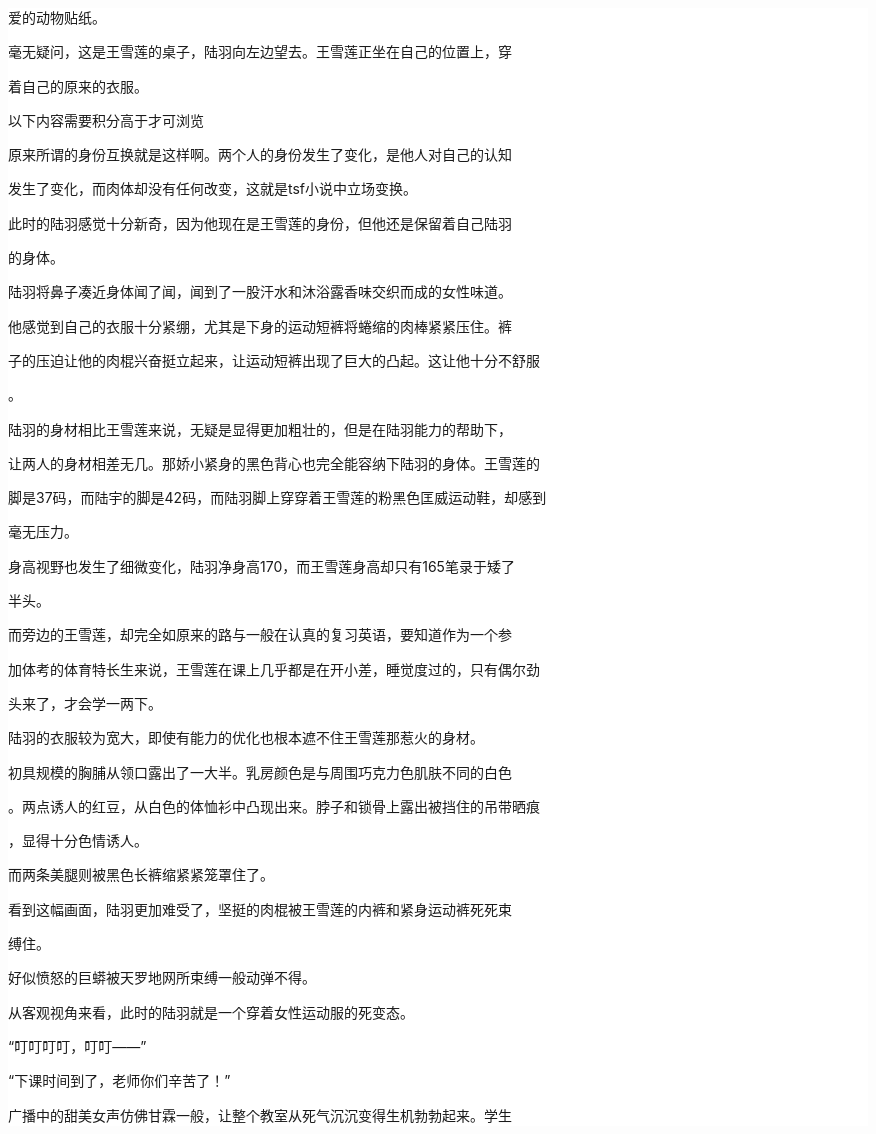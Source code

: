 爱的动物贴纸。

毫无疑问，这是王雪莲的桌子，陆羽向左边望去。王雪莲正坐在自己的位置上，穿

着自己的原来的衣服。

以下内容需要积分高于才可浏览

原来所谓的身份互换就是这样啊。两个人的身份发生了变化，是他人对自己的认知

发生了变化，而肉体却没有任何改变，这就是tsf小说中立场变换。

此时的陆羽感觉十分新奇，因为他现在是王雪莲的身份，但他还是保留着自己陆羽

的身体。

陆羽将鼻子凑近身体闻了闻，闻到了一股汗水和沐浴露香味交织而成的女性味道。

他感觉到自己的衣服十分紧绷，尤其是下身的运动短裤将蜷缩的肉棒紧紧压住。裤

子的压迫让他的肉棍兴奋挺立起来，让运动短裤出现了巨大的凸起。这让他十分不舒服

。

陆羽的身材相比王雪莲来说，无疑是显得更加粗壮的，但是在陆羽能力的帮助下，

让两人的身材相差无几。那娇小紧身的黑色背心也完全能容纳下陆羽的身体。王雪莲的

脚是37码，而陆宇的脚是42码，而陆羽脚上穿穿着王雪莲的粉黑色匡威运动鞋，却感到

毫无压力。

身高视野也发生了细微变化，陆羽净身高170，而王雪莲身高却只有165笔录于矮了

半头。

而旁边的王雪莲，却完全如原来的路与一般在认真的复习英语，要知道作为一个参

加体考的体育特长生来说，王雪莲在课上几乎都是在开小差，睡觉度过的，只有偶尔劲

头来了，才会学一两下。

陆羽的衣服较为宽大，即使有能力的优化也根本遮不住王雪莲那惹火的身材。

初具规模的胸脯从领口露出了一大半。乳房颜色是与周围巧克力色肌肤不同的白色

。两点诱人的红豆，从白色的体恤衫中凸现出来。脖子和锁骨上露出被挡住的吊带晒痕

，显得十分色情诱人。

而两条美腿则被黑色长裤缩紧紧笼罩住了。

看到这幅画面，陆羽更加难受了，坚挺的肉棍被王雪莲的内裤和紧身运动裤死死束

缚住。

好似愤怒的巨蟒被天罗地网所束缚一般动弹不得。

从客观视角来看，此时的陆羽就是一个穿着女性运动服的死变态。

“叮叮叮叮，叮叮——”

“下课时间到了，老师你们辛苦了！”

广播中的甜美女声仿佛甘霖一般，让整个教室从死气沉沉变得生机勃勃起来。学生
